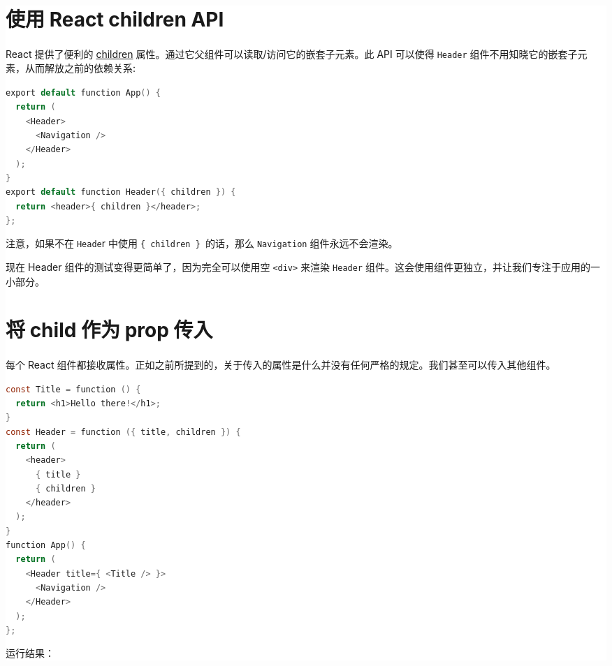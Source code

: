 # 使用 React children API
React 提供了便利的 [children](https://facebook.github.io/react/docs/multiple-components.html#children) 属性。通过它父组件可以读取/访问它的嵌套子元素。此 API 可以使得 `Header` 组件不用知晓它的嵌套子元素，从而解放之前的依赖关系:
```h
export default function App() {
  return (
    <Header>
      <Navigation />
    </Header>
  );
}
export default function Header({ children }) {
  return <header>{ children }</header>;
};
```
注意，如果不在 `Heade`r 中使用 `{ children } `的话，那么 `Navigation` 组件永远不会渲染。

现在 Header 组件的测试变得更简单了，因为完全可以使用空 `<div>` 来渲染 `Header` 组件。这会使用组件更独立，并让我们专注于应用的一小部分。

# 将 child 作为 prop 传入
每个 React 组件都接收属性。正如之前所提到的，关于传入的属性是什么并没有任何严格的规定。我们甚至可以传入其他组件。
```h
const Title = function () {
  return <h1>Hello there!</h1>;
}
const Header = function ({ title, children }) {
  return (
    <header>
      { title }
      { children }
    </header>
  );
}
function App() {
  return (
    <Header title={ <Title /> }>
      <Navigation />
    </Header>
  );
};
```
运行结果：